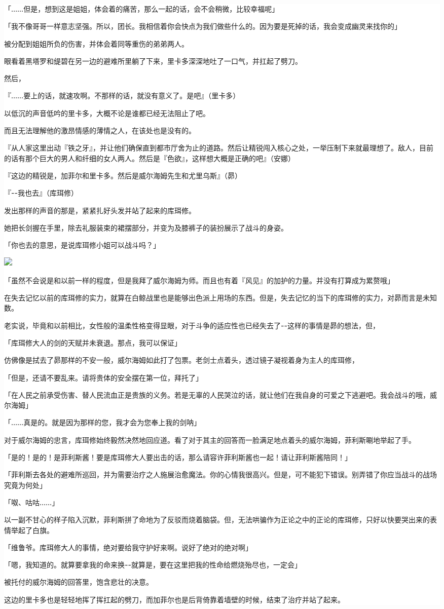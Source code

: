 「……但是，想到这是姐姐，体会着的痛苦，那么一起的话，会不会稍微，比较幸福呢」

「我不像哥哥一样意志坚强。所以，团长。我相信着你会快点为我们做些什么的。因为要是死掉的话，我会变成幽灵来找你的」

被分配到姐姐所负的伤害，并体会着同等重伤的弟弟两人。

眼看着黑塔罗和缇碧在另一边的避难所里躺了下来，里卡多深深地吐了一口气，并扛起了劈刀。

然后，

『……要上的话，就速攻啊。不那样的话，就没有意义了。是吧』（里卡多）

以低沉的声音低吟的里卡多，大概不论是谁都已经无法阻止了吧。

而且无法理解他的激昂情感的薄情之人，在该处也是没有的。

『从人家这里出动『铁之牙』，并让他们确保直到都市厅舍为止的道路。然后让精锐闯入核心之处，一举压制下来就最理想了。敌人，目前的话有那个巨大的男人和纤细的女人两人。然后是『色欲』，这样想大概是正确的吧』（安娜）

『这边的精锐是，加菲尔和里卡多。然后是威尔海姆先生和尤里乌斯』（昴）

『--我也去』（库珥修）

发出那样的声音的那是，紧紧扎好头发并站了起来的库珥修。

她把长剑握在手里，除去礼服装束的裙摆部分，并变为及膝裤子的装扮展示了战斗的身姿。

「你也去的意思，是说库珥修小姐可以战斗吗？」

![](/res/imgs/article/chapter050/22.png)

「虽然不会说是和以前一样的程度，但是我拜了威尔海姆为师。而且也有着『风见』的加护的力量。并没有打算成为累赘哦」

在失去记忆以前的库珥修的实力，就算在白鲸战里也是能够出色派上用场的东西。但是，失去记忆的当下的库珥修的实力，对昴而言是未知数。

老实说，毕竟和以前相比，女性般的温柔性格变得显眼，对于斗争的适应性也已经失去了--这样的事情是昴的想法，但，

「库珥修大人的剑的天赋并未衰退。那点，我可以保证」

仿佛像是拭去了昴那样的不安一般，威尔海姆如此打了包票。老剑士点着头，透过镜子凝视着身为主人的库珥修，

「但是，还请不要乱来。请将贵体的安全摆在第一位，拜托了」

「在人民之前承受伤害、替人民流血正是贵族的义务。若是无辜的人民哭泣的话，就让他们在我自身的可爱之下逃避吧。我会战斗的哦，威尔海姆」

「……真是的。就是因为那样的您，我才会为您奉上我的剑呐」

对于威尔海姆的忠言，库珥修始终毅然决然地回应道。看了对于其主的回答而一脸满足地点着头的威尔海姆，菲利斯唰地举起了手。

「是的！是的！是菲利斯酱！要是库珥修大人要出击的话，那么请容许菲利斯酱也一起！请让菲利斯酱陪同！」

「菲利斯去各处的避难所巡回，并为需要治疗之人施展治愈魔法。你的心情我很高兴。但是，可不能犯下错误。别弄错了你应当战斗的战场究竟为何处」

「呶、咕咕……」

以一副不甘心的样子陷入沉默，菲利斯拼了命地为了反驳而烧着脑袋。但，无法哄骗作为正论之中的正论的库珥修，只好以快要哭出来的表情举起了白旗。

「维鲁爷。库珥修大人的事情，绝对要给我守护好来啊。说好了绝对的绝对啊」

「嗯，我知道的。就算要拿我的命来换--就算是，要在这里把我的性命给燃烧殆尽也，一定会」

被托付的威尔海姆的回答里，饱含悲壮的决意。

这边的里卡多也是轻轻地挥了挥扛起的劈刀，而加菲尔也是后背倚靠着墙壁的时候，结束了治疗并站了起来。
